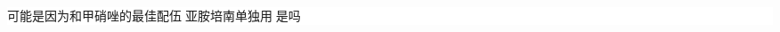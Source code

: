 可能是因为和甲硝唑的最佳配伍 亚胺培南单独用 是吗


























































































